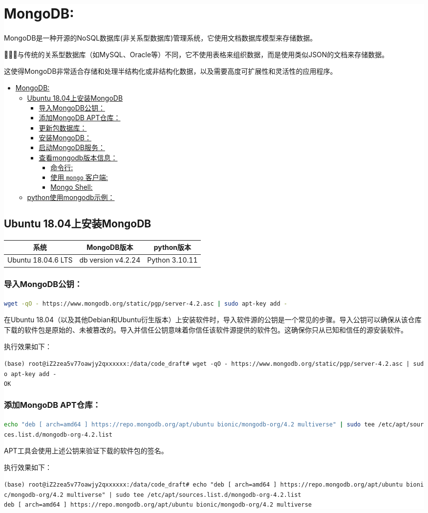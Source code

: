 # MongoDB:
MongoDB是一种开源的NoSQL数据库(非关系型数据库)管理系统，它使用文档数据库模型来存储数据。<br>

🥴🥴🥴与传统的关系型数据库（如MySQL、Oracle等）不同，它不使用表格来组织数据，而是使用类似JSON的文档来存储数据。<br>

这使得MongoDB非常适合存储和处理半结构化或非结构化数据，以及需要高度可扩展性和灵活性的应用程序。<br>

- [MongoDB:](#mongodb)
  - [Ubuntu 18.04上安装MongoDB](#ubuntu-1804上安装mongodb)
    - [导入MongoDB公钥：](#导入mongodb公钥)
    - [添加MongoDB APT仓库：](#添加mongodb-apt仓库)
    - [更新包数据库：](#更新包数据库)
    - [安装MongoDB：](#安装mongodb)
    - [启动MongoDB服务：](#启动mongodb服务)
    - [查看mongodb版本信息：](#查看mongodb版本信息)
      - [命令行:](#命令行)
      - [使用 `mongo` 客户端:](#使用-mongo-客户端)
      - [Mongo Shell:](#mongo-shell)
  - [python使用mongodb示例：](#python使用mongodb示例)


## Ubuntu 18.04上安装MongoDB

系统|MongoDB版本|python版本
---|---|---
Ubuntu 18.04.6 LTS | db version v4.2.24 | Python 3.10.11

### 导入MongoDB公钥：

```bash
wget -qO - https://www.mongodb.org/static/pgp/server-4.2.asc | sudo apt-key add -
```

在Ubuntu 18.04（以及其他Debian和Ubuntu衍生版本）上安装软件时，导入软件源的公钥是一个常见的步骤。导入公钥可以确保从该仓库下载的软件包是原始的、未被篡改的。导入并信任公钥意味着你信任该软件源提供的软件包。这确保你只从已知和信任的源安装软件。<br>

执行效果如下：<br>
```log
(base) root@iZ2zea5v77oawjy2qxxxxxx:/data/code_draft# wget -qO - https://www.mongodb.org/static/pgp/server-4.2.asc | sudo apt-key add -
OK
```

### 添加MongoDB APT仓库：

```bash
echo "deb [ arch=amd64 ] https://repo.mongodb.org/apt/ubuntu bionic/mongodb-org/4.2 multiverse" | sudo tee /etc/apt/sources.list.d/mongodb-org-4.2.list
```

APT工具会使用上述公钥来验证下载的软件包的签名。<br>

执行效果如下：<br>
```log
(base) root@iZ2zea5v77oawjy2qxxxxxx:/data/code_draft# echo "deb [ arch=amd64 ] https://repo.mongodb.org/apt/ubuntu bionic/mongodb-org/4.2 multiverse" | sudo tee /etc/apt/sources.list.d/mongodb-org-4.2.list
deb [ arch=amd64 ] https://repo.mongodb.org/apt/ubuntu bionic/mongodb-org/4.2 multiverse
```
